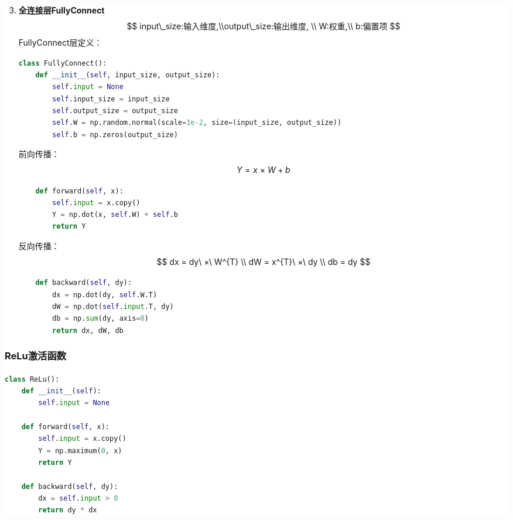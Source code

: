 3. **全连接层FullyConnect**
   $$
   input\_size:输入维度,\\output\_size:输出维度,
   \\
   W:权重,\\ b:偏置项
   $$
   FullyConnect层定义：

   ```python
   class FullyConnect():
       def __init__(self, input_size, output_size):
           self.input = None
           self.input_size = input_size
           self.output_size = output_size
           self.W = np.random.normal(scale=1e-2, size=(input_size, output_size))
           self.b = np.zeros(output_size)
   ```

   前向传播：
   $$
   Y = x\ ×\ W + b
   $$

   ```python
       def forward(self, x):
           self.input = x.copy()
           Y = np.dot(x, self.W) + self.b
           return Y
   ```

   反向传播：
   $$
   dx = dy\ ×\ W^{T}
   \\
   dW = x^{T}\ ×\ dy
   \\
   db = dy
   $$

   ```python
       def backward(self, dy):
           dx = np.dot(dy, self.W.T)
           dW = np.dot(self.input.T, dy)
           db = np.sum(dy, axis=0)
           return dx, dW, db
   ```

### ReLu激活函数

```python
class ReLu():
    def __init__(self):
        self.input = None

    def forward(self, x):
        self.input = x.copy()
        Y = np.maximum(0, x)
        return Y

    def backward(self, dy):
        dx = self.input > 0
        return dy * dx
```
